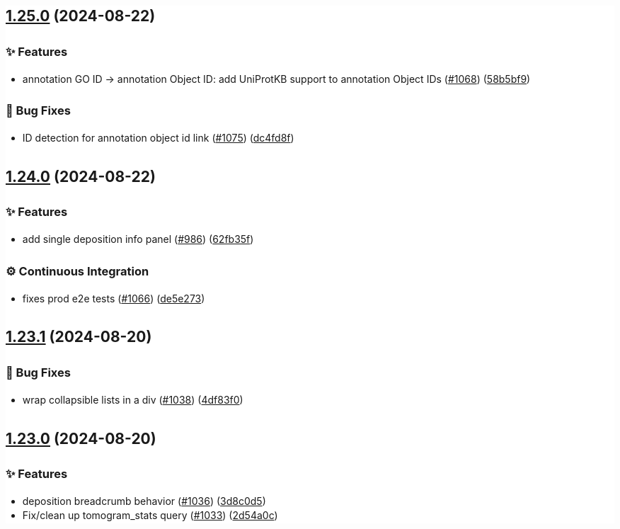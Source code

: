 ## [1.25.0](https://github.com/chanzuckerberg/cryoet-data-portal/compare/web-v1.24.0...web-v1.25.0) (2024-08-22)


### ✨ Features

* annotation GO ID -&gt; annotation Object ID: add UniProtKB support to annotation Object IDs ([#1068](https://github.com/chanzuckerberg/cryoet-data-portal/issues/1068)) ([58b5bf9](https://github.com/chanzuckerberg/cryoet-data-portal/commit/58b5bf968733985001242bb5a1330fc7b369f090))


### 🐞 Bug Fixes

* ID detection for annotation object id link  ([#1075](https://github.com/chanzuckerberg/cryoet-data-portal/issues/1075)) ([dc4fd8f](https://github.com/chanzuckerberg/cryoet-data-portal/commit/dc4fd8fb2a92187ab2bfa507e538a066227eb2c9))

## [1.24.0](https://github.com/chanzuckerberg/cryoet-data-portal/compare/web-v1.23.1...web-v1.24.0) (2024-08-22)


### ✨ Features

* add single deposition info panel ([#986](https://github.com/chanzuckerberg/cryoet-data-portal/issues/986)) ([62fb35f](https://github.com/chanzuckerberg/cryoet-data-portal/commit/62fb35fe2a59215387c29e36cfb62d1b6ed7a9a9))


### ⚙ Continuous Integration

* fixes prod e2e tests ([#1066](https://github.com/chanzuckerberg/cryoet-data-portal/issues/1066)) ([de5e273](https://github.com/chanzuckerberg/cryoet-data-portal/commit/de5e2738541c163a80442b394c10a8dac967a794))

## [1.23.1](https://github.com/chanzuckerberg/cryoet-data-portal/compare/web-v1.23.0...web-v1.23.1) (2024-08-20)


### 🐞 Bug Fixes

* wrap collapsible lists in a div ([#1038](https://github.com/chanzuckerberg/cryoet-data-portal/issues/1038)) ([4df83f0](https://github.com/chanzuckerberg/cryoet-data-portal/commit/4df83f060227d6d0cc81ff0806aea333f19866b9))

## [1.23.0](https://github.com/chanzuckerberg/cryoet-data-portal/compare/web-v1.22.0...web-v1.23.0) (2024-08-20)


### ✨ Features

* deposition breadcrumb behavior ([#1036](https://github.com/chanzuckerberg/cryoet-data-portal/issues/1036)) ([3d8c0d5](https://github.com/chanzuckerberg/cryoet-data-portal/commit/3d8c0d56e041453b92933d6e761c31be7119d440))
* Fix/clean up tomogram_stats query ([#1033](https://github.com/chanzuckerberg/cryoet-data-portal/issues/1033)) ([2d54a0c](https://github.com/chanzuckerberg/cryoet-data-portal/commit/2d54a0cfffbc06f2b0795eb5fb8f6c2a361b868c))
